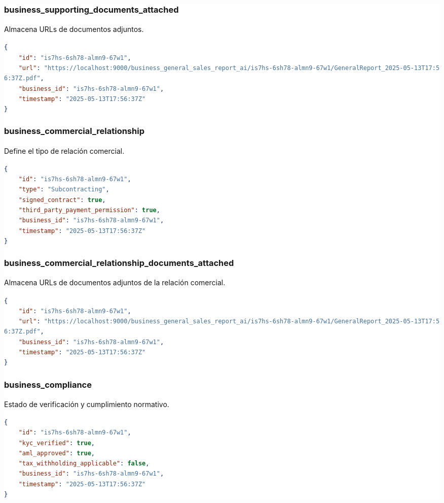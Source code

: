 ### business_supporting_documents_attached
Almacena URLs de documentos adjuntos.

```json
{
    "id": "is7hs-6sh78-almn9-67w1",
    "url": "https://localhost:9000/business_general_sales_report_ai/is7hs-6sh78-almn9-67w1/GeneralReport_2025-05-13T17:56:37Z.pdf",
    "business_id": "is7hs-6sh78-almn9-67w1",
    "timestamp": "2025-05-13T17:56:37Z"
}
```

### business_commercial_relationship
Define el tipo de relación comercial.

```json
{
    "id": "is7hs-6sh78-almn9-67w1",
    "type": "Subcontracting",
    "signed_contract": true,
    "third_party_payment_permission": true,
    "business_id": "is7hs-6sh78-almn9-67w1",
    "timestamp": "2025-05-13T17:56:37Z"
}
```

### business_commercial_relationship_documents_attached
Almacena URLs de documentos adjuntos de la relación comercial.

```json
{
    "id": "is7hs-6sh78-almn9-67w1",
    "url": "https://localhost:9000/business_general_sales_report_ai/is7hs-6sh78-almn9-67w1/GeneralReport_2025-05-13T17:56:37Z.pdf",
    "business_id": "is7hs-6sh78-almn9-67w1",
    "timestamp": "2025-05-13T17:56:37Z"
}
```

### business_compliance
Estado de verificación y cumplimiento normativo.

```json
{
    "id": "is7hs-6sh78-almn9-67w1",
    "kyc_verified": true,
    "aml_approved": true,
    "tax_withholding_applicable": false,
    "business_id": "is7hs-6sh78-almn9-67w1",
    "timestamp": "2025-05-13T17:56:37Z"
}
```
